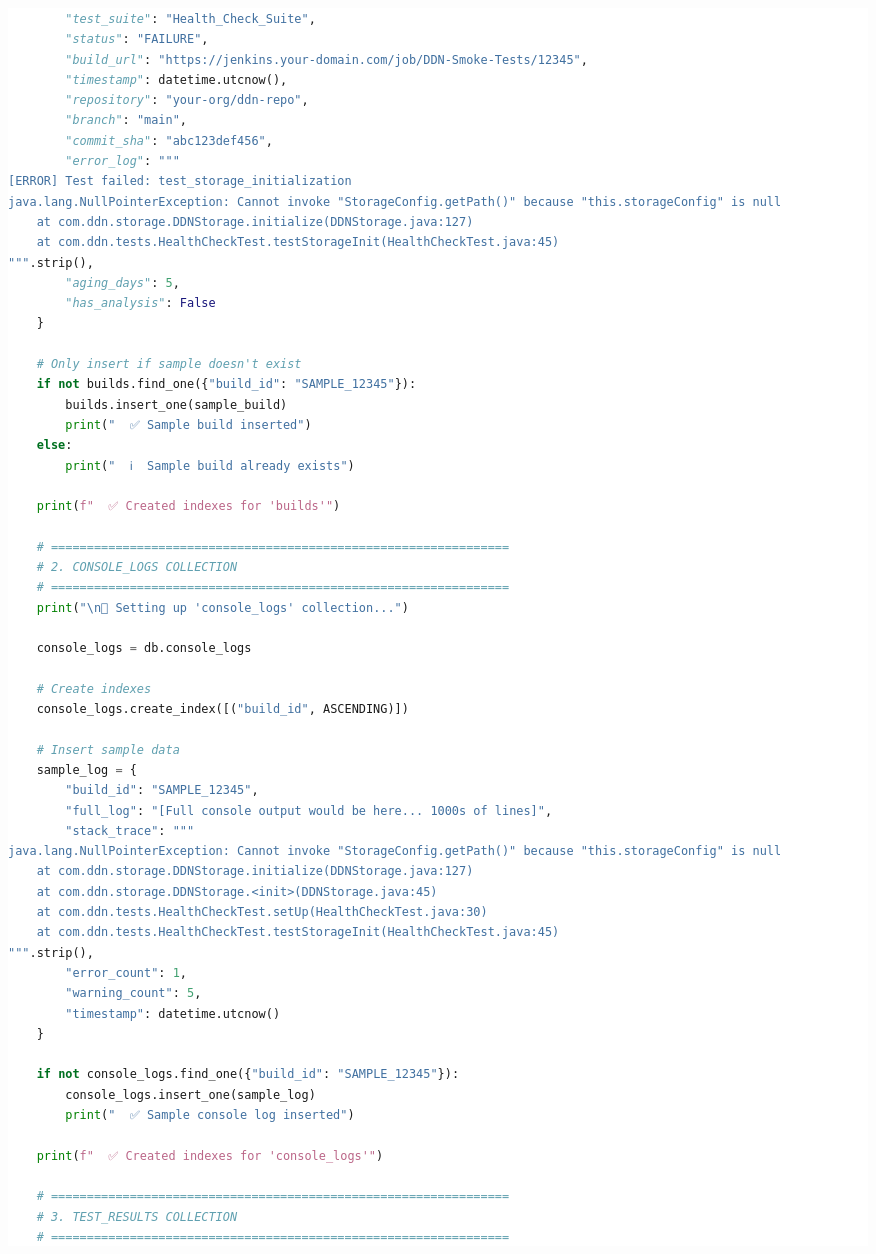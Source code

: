 ```python
        "test_suite": "Health_Check_Suite",
        "status": "FAILURE",
        "build_url": "https://jenkins.your-domain.com/job/DDN-Smoke-Tests/12345",
        "timestamp": datetime.utcnow(),
        "repository": "your-org/ddn-repo",
        "branch": "main",
        "commit_sha": "abc123def456",
        "error_log": """
[ERROR] Test failed: test_storage_initialization
java.lang.NullPointerException: Cannot invoke "StorageConfig.getPath()" because "this.storageConfig" is null
    at com.ddn.storage.DDNStorage.initialize(DDNStorage.java:127)
    at com.ddn.tests.HealthCheckTest.testStorageInit(HealthCheckTest.java:45)
""".strip(),
        "aging_days": 5,
        "has_analysis": False
    }

    # Only insert if sample doesn't exist
    if not builds.find_one({"build_id": "SAMPLE_12345"}):
        builds.insert_one(sample_build)
        print("  ✅ Sample build inserted")
    else:
        print("  ℹ️  Sample build already exists")

    print(f"  ✅ Created indexes for 'builds'")

    # ================================================================
    # 2. CONSOLE_LOGS COLLECTION
    # ================================================================
    print("\n📝 Setting up 'console_logs' collection...")

    console_logs = db.console_logs

    # Create indexes
    console_logs.create_index([("build_id", ASCENDING)])

    # Insert sample data
    sample_log = {
        "build_id": "SAMPLE_12345",
        "full_log": "[Full console output would be here... 1000s of lines]",
        "stack_trace": """
java.lang.NullPointerException: Cannot invoke "StorageConfig.getPath()" because "this.storageConfig" is null
    at com.ddn.storage.DDNStorage.initialize(DDNStorage.java:127)
    at com.ddn.storage.DDNStorage.<init>(DDNStorage.java:45)
    at com.ddn.tests.HealthCheckTest.setUp(HealthCheckTest.java:30)
    at com.ddn.tests.HealthCheckTest.testStorageInit(HealthCheckTest.java:45)
""".strip(),
        "error_count": 1,
        "warning_count": 5,
        "timestamp": datetime.utcnow()
    }

    if not console_logs.find_one({"build_id": "SAMPLE_12345"}):
        console_logs.insert_one(sample_log)
        print("  ✅ Sample console log inserted")

    print(f"  ✅ Created indexes for 'console_logs'")

    # ================================================================
    # 3. TEST_RESULTS COLLECTION
    # ================================================================
```